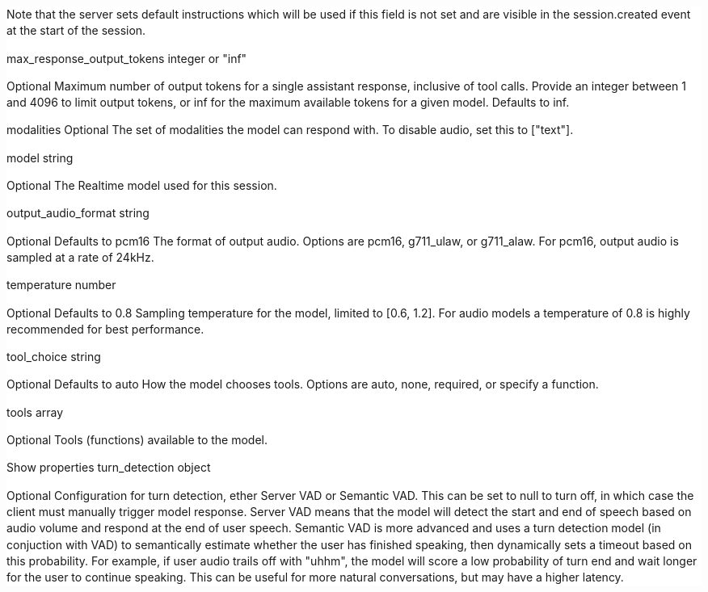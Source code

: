 Note that the server sets default instructions which will be used if this field is not set and are visible in the session.created event at the start of the session.

max_response_output_tokens
integer or "inf"

Optional
Maximum number of output tokens for a single assistant response, inclusive of tool calls. Provide an integer between 1 and 4096 to limit output tokens, or inf for the maximum available tokens for a given model. Defaults to inf.

modalities
Optional
The set of modalities the model can respond with. To disable audio, set this to ["text"].

model
string

Optional
The Realtime model used for this session.

output_audio_format
string

Optional
Defaults to pcm16
The format of output audio. Options are pcm16, g711_ulaw, or g711_alaw. For pcm16, output audio is sampled at a rate of 24kHz.

temperature
number

Optional
Defaults to 0.8
Sampling temperature for the model, limited to [0.6, 1.2]. For audio models a temperature of 0.8 is highly recommended for best performance.

tool_choice
string

Optional
Defaults to auto
How the model chooses tools. Options are auto, none, required, or specify a function.

tools
array

Optional
Tools (functions) available to the model.

Show properties
turn_detection
object

Optional
Configuration for turn detection, ether Server VAD or Semantic VAD. This can be set to null to turn off, in which case the client must manually trigger model response. Server VAD means that the model will detect the start and end of speech based on audio volume and respond at the end of user speech. Semantic VAD is more advanced and uses a turn detection model (in conjuction with VAD) to semantically estimate whether the user has finished speaking, then dynamically sets a timeout based on this probability. For example, if user audio trails off with "uhhm", the model will score a low probability of turn end and wait longer for the user to continue speaking. This can be useful for more natural conversations, but may have a higher latency.
